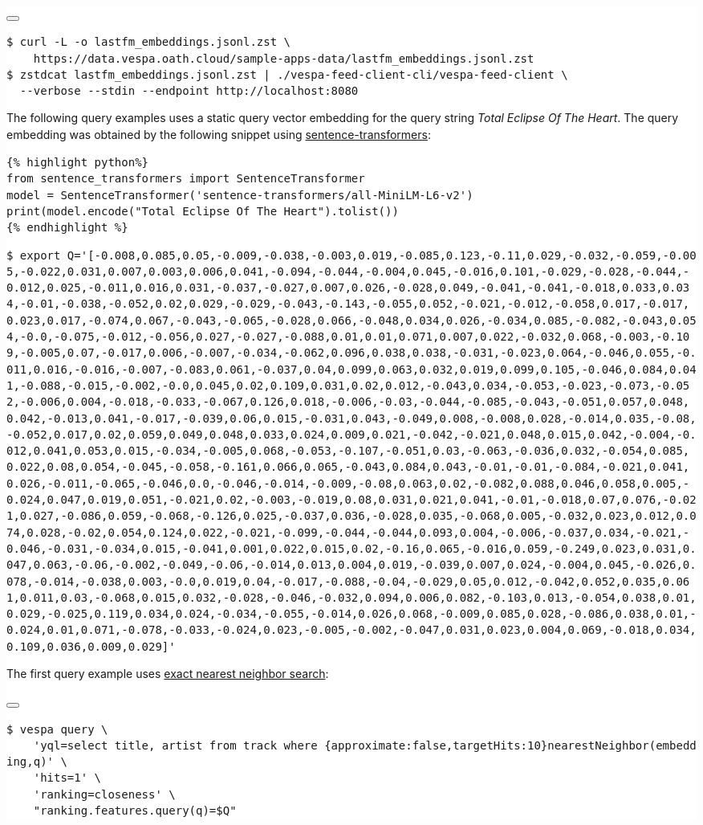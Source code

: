 <div class="pre-parent">
  <button class="d-icon d-duplicate pre-copy-button" onclick="copyPreContent(this)"></button>
<pre data-test="exec">
$ curl -L -o lastfm_embeddings.jsonl.zst \
    https://data.vespa.oath.cloud/sample-apps-data/lastfm_embeddings.jsonl.zst
$ zstdcat lastfm_embeddings.jsonl.zst | ./vespa-feed-client-cli/vespa-feed-client \
  --verbose --stdin --endpoint http://localhost:8080
</pre>
</div>

The following query examples uses a static query vector embedding for the
query string *Total Eclipse Of The Heart*. The query embedding was obtained by the
following snippet using [sentence-transformers](https://www.sbert.net/):

<pre>
{% highlight python%}
from sentence_transformers import SentenceTransformer
model = SentenceTransformer('sentence-transformers/all-MiniLM-L6-v2')
print(model.encode("Total Eclipse Of The Heart").tolist())
{% endhighlight %}
</pre>

<pre data-test="exec">
$ export Q='[-0.008,0.085,0.05,-0.009,-0.038,-0.003,0.019,-0.085,0.123,-0.11,0.029,-0.032,-0.059,-0.005,-0.022,0.031,0.007,0.003,0.006,0.041,-0.094,-0.044,-0.004,0.045,-0.016,0.101,-0.029,-0.028,-0.044,-0.012,0.025,-0.011,0.016,0.031,-0.037,-0.027,0.007,0.026,-0.028,0.049,-0.041,-0.041,-0.018,0.033,0.034,-0.01,-0.038,-0.052,0.02,0.029,-0.029,-0.043,-0.143,-0.055,0.052,-0.021,-0.012,-0.058,0.017,-0.017,0.023,0.017,-0.074,0.067,-0.043,-0.065,-0.028,0.066,-0.048,0.034,0.026,-0.034,0.085,-0.082,-0.043,0.054,-0.0,-0.075,-0.012,-0.056,0.027,-0.027,-0.088,0.01,0.01,0.071,0.007,0.022,-0.032,0.068,-0.003,-0.109,-0.005,0.07,-0.017,0.006,-0.007,-0.034,-0.062,0.096,0.038,0.038,-0.031,-0.023,0.064,-0.046,0.055,-0.011,0.016,-0.016,-0.007,-0.083,0.061,-0.037,0.04,0.099,0.063,0.032,0.019,0.099,0.105,-0.046,0.084,0.041,-0.088,-0.015,-0.002,-0.0,0.045,0.02,0.109,0.031,0.02,0.012,-0.043,0.034,-0.053,-0.023,-0.073,-0.052,-0.006,0.004,-0.018,-0.033,-0.067,0.126,0.018,-0.006,-0.03,-0.044,-0.085,-0.043,-0.051,0.057,0.048,0.042,-0.013,0.041,-0.017,-0.039,0.06,0.015,-0.031,0.043,-0.049,0.008,-0.008,0.028,-0.014,0.035,-0.08,-0.052,0.017,0.02,0.059,0.049,0.048,0.033,0.024,0.009,0.021,-0.042,-0.021,0.048,0.015,0.042,-0.004,-0.012,0.041,0.053,0.015,-0.034,-0.005,0.068,-0.053,-0.107,-0.051,0.03,-0.063,-0.036,0.032,-0.054,0.085,0.022,0.08,0.054,-0.045,-0.058,-0.161,0.066,0.065,-0.043,0.084,0.043,-0.01,-0.01,-0.084,-0.021,0.041,0.026,-0.011,-0.065,-0.046,0.0,-0.046,-0.014,-0.009,-0.08,0.063,0.02,-0.082,0.088,0.046,0.058,0.005,-0.024,0.047,0.019,0.051,-0.021,0.02,-0.003,-0.019,0.08,0.031,0.021,0.041,-0.01,-0.018,0.07,0.076,-0.021,0.027,-0.086,0.059,-0.068,-0.126,0.025,-0.037,0.036,-0.028,0.035,-0.068,0.005,-0.032,0.023,0.012,0.074,0.028,-0.02,0.054,0.124,0.022,-0.021,-0.099,-0.044,-0.044,0.093,0.004,-0.006,-0.037,0.034,-0.021,-0.046,-0.031,-0.034,0.015,-0.041,0.001,0.022,0.015,0.02,-0.16,0.065,-0.016,0.059,-0.249,0.023,0.031,0.047,0.063,-0.06,-0.002,-0.049,-0.06,-0.014,0.013,0.004,0.019,-0.039,0.007,0.024,-0.004,0.045,-0.026,0.078,-0.014,-0.038,0.003,-0.0,0.019,0.04,-0.017,-0.088,-0.04,-0.029,0.05,0.012,-0.042,0.052,0.035,0.061,0.011,0.03,-0.068,0.015,0.032,-0.028,-0.046,-0.032,0.094,0.006,0.082,-0.103,0.013,-0.054,0.038,0.01,0.029,-0.025,0.119,0.034,0.024,-0.034,-0.055,-0.014,0.026,0.068,-0.009,0.085,0.028,-0.086,0.038,0.01,-0.024,0.01,0.071,-0.078,-0.033,-0.024,0.023,-0.005,-0.002,-0.047,0.031,0.023,0.004,0.069,-0.018,0.034,0.109,0.036,0.009,0.029]'
</pre>

The first query example uses [exact nearest neighbor search](../nearest-neighbor-search.html): 

<div class="pre-parent">
  <button class="d-icon d-duplicate pre-copy-button" onclick="copyPreContent(this)"></button>
<pre data-test="exec" data-test-assert-contains="Bonnie Tyler">
$ vespa query \
    'yql=select title, artist from track where {approximate:false,targetHits:10}nearestNeighbor(embedding,q)' \
    'hits=1' \
    'ranking=closeness' \
    "ranking.features.query(q)=$Q"
</pre>
</div>
